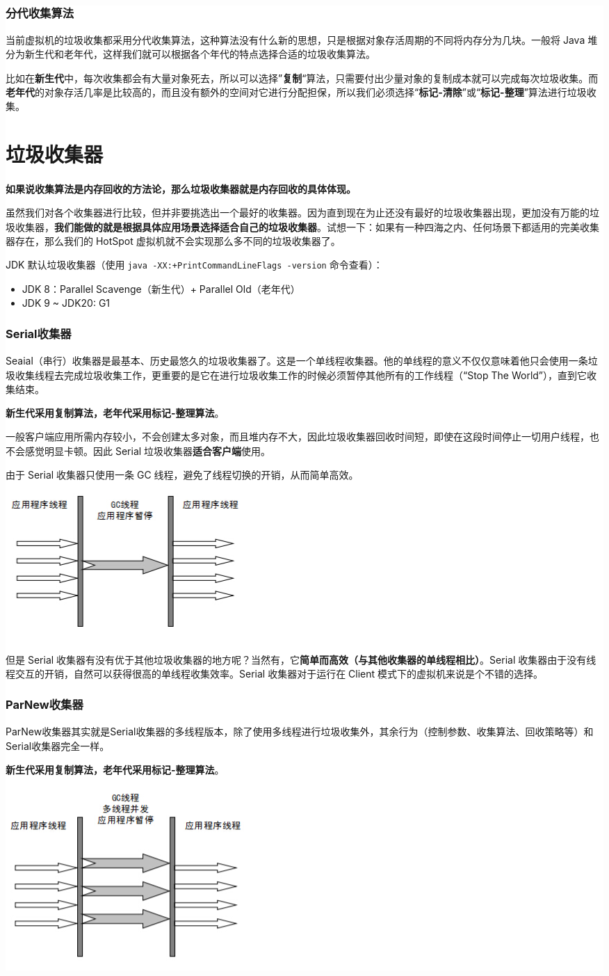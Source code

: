### 分代收集算法

当前虚拟机的垃圾收集都采用分代收集算法，这种算法没有什么新的思想，只是根据对象存活周期的不同将内存分为几块。一般将 Java 堆分为新生代和老年代，这样我们就可以根据各个年代的特点选择合适的垃圾收集算法。

比如在**新生代**中，每次收集都会有大量对象死去，所以可以选择”**复制**“算法，只需要付出少量对象的复制成本就可以完成每次垃圾收集。而**老年代**的对象存活几率是比较高的，而且没有额外的空间对它进行分配担保，所以我们必须选择“**标记-清除**”或“**标记-整理**”算法进行垃圾收集。

# 垃圾收集器

**如果说收集算法是内存回收的方法论，那么垃圾收集器就是内存回收的具体体现。**

虽然我们对各个收集器进行比较，但并非要挑选出一个最好的收集器。因为直到现在为止还没有最好的垃圾收集器出现，更加没有万能的垃圾收集器，**我们能做的就是根据具体应用场景选择适合自己的垃圾收集器**。试想一下：如果有一种四海之内、任何场景下都适用的完美收集器存在，那么我们的 HotSpot 虚拟机就不会实现那么多不同的垃圾收集器了。

JDK 默认垃圾收集器（使用 `java -XX:+PrintCommandLineFlags -version` 命令查看）：

- JDK 8：Parallel Scavenge（新生代）+ Parallel Old（老年代）
- JDK 9 ~ JDK20: G1

### Serial收集器

Seaial（串行）收集器是最基本、历史最悠久的垃圾收集器了。这是一个单线程收集器。他的单线程的意义不仅仅意味着他只会使用一条垃圾收集线程去完成垃圾收集工作，更重要的是它在进行垃圾收集工作的时候必须暂停其他所有的工作线程（“Stop The World”），直到它收集结束。

**新生代采用复制算法，老年代采用标记-整理算法**。

一般客户端应用所需内存较小，不会创建太多对象，而且堆内存不大，因此垃圾收集器回收时间短，即使在这段时间停止一切用户线程，也不会感觉明显卡顿。因此 Serial 垃圾收集器**适合客户端**使用。

由于 Serial 收集器只使用一条 GC 线程，避免了线程切换的开销，从而简单高效。

![](assets/jvm-serial-169293150416623.png)

但是 Serial 收集器有没有优于其他垃圾收集器的地方呢？当然有，它**简单而高效（与其他收集器的单线程相比）**。Serial 收集器由于没有线程交互的开销，自然可以获得很高的单线程收集效率。Serial 收集器对于运行在 Client 模式下的虚拟机来说是个不错的选择。

### ParNew收集器

ParNew收集器其实就是Serial收集器的多线程版本，除了使用多线程进行垃圾收集外，其余行为（控制参数、收集算法、回收策略等）和Serial收集器完全一样。

**新生代采用复制算法，老年代采用标记-整理算法**。

![](assets/jvm-parnew-169293150416624.png)